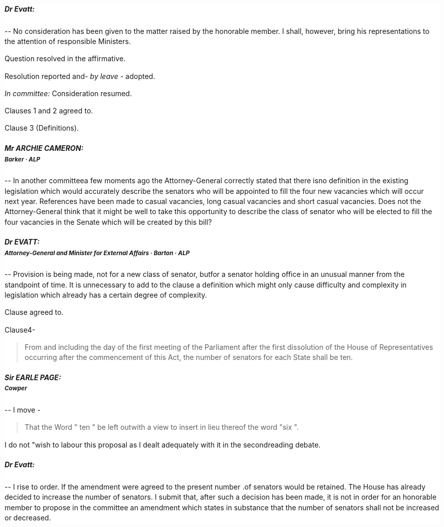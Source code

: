 ##### Dr Evatt:

--  No consideration has been given to the matter raised by the honorable member. I shall, however, bring his representations to the attention of responsible Ministers. 

Question resolved in the affirmative. 

Resolution reported and-  *by leave -*  adopted. 


 *In committee:* Consideration resumed. 

Clauses 1 and 2 agreed to. 

Clause 3 (Definitions). 

##### Mr ARCHIE CAMERON:<br><small class="text-muted">Barker &middot; ALP</small>

-- In another committeea few moments ago the Attorney-General correctly stated that there isno definition  in  the existing legislation which would accurately describe the senators who will be appointed to fill the four new vacancies which will occur next year. References have been made to casual vacancies, long casual vacancies and short casual vacancies. Does not the Attorney-General think that it might be well to take this opportunity to describe the class of senator who will be elected to fill the four vacancies in the Senate which will be created by this bill? 

##### Dr EVATT:<br><small class="text-muted">Attorney-General and Minister for External Affairs &middot; Barton &middot; ALP</small>

-- Provision is being made, not for a new class of senator, butfor a senator holding office in an unusual manner from the standpoint of time. It is unnecessary to add to the clause a definition which might only cause difficulty and complexity in legislation which already has a certain degree of complexity. 

Clause agreed to. 

Clause4- 

  >From and including the day of the first meeting of the Parliament after the first dissolution of the House of Representatives occurring after the commencement of this Act, the number of senators for each State shall be ten. 

##### Sir EARLE PAGE:<br><small class="text-muted">Cowper</small>

-- I move - 

  >That the Word " ten " be left outwith a view to insert in lieu thereof the word "six ". 

I do not "wish to labour this proposal as I dealt adequately with it in the secondreading debate. 

##### Dr Evatt:

--  I rise to order. If the amendment were agreed to the present number .of senators would be retained. The House has already decided to increase the number of senators. I submit that, after such a decision has been made, it is not in order for an honorable member to propose in the committee an amendment which states in substance that the number of senators shall not be increased or decreased. 
